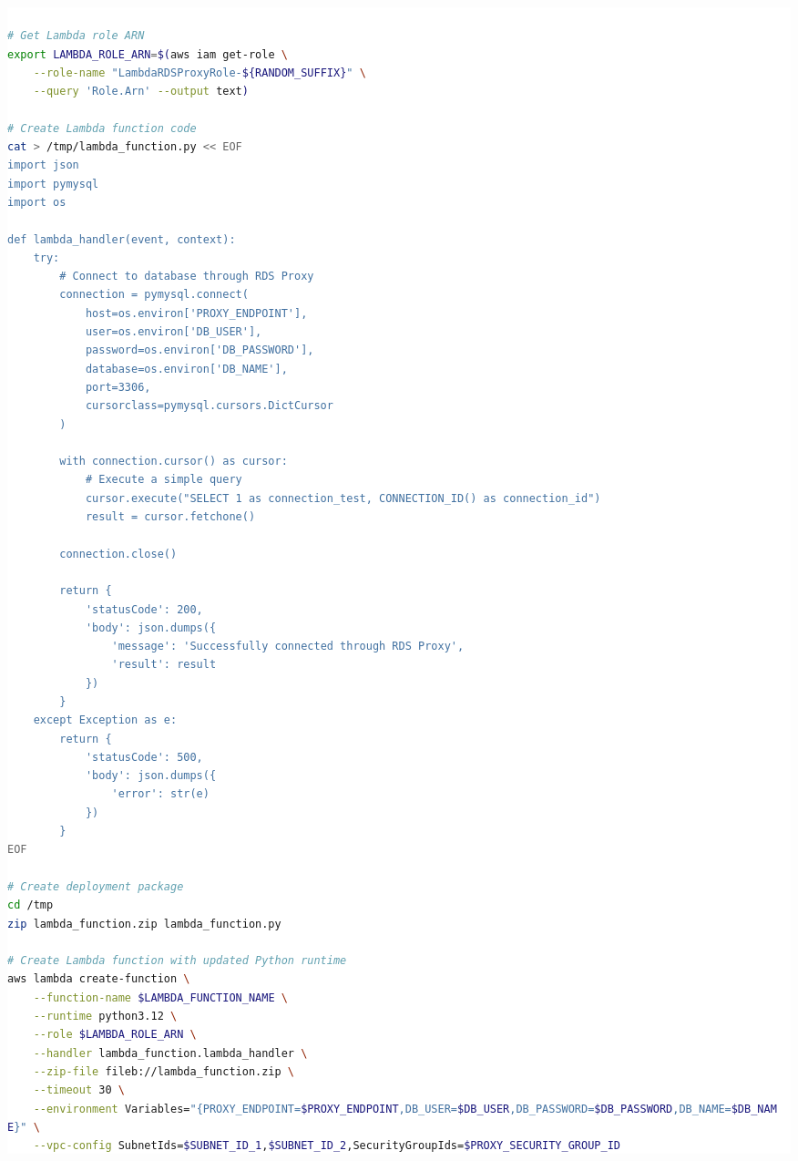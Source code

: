    ```bash
   
   # Get Lambda role ARN
   export LAMBDA_ROLE_ARN=$(aws iam get-role \
       --role-name "LambdaRDSProxyRole-${RANDOM_SUFFIX}" \
       --query 'Role.Arn' --output text)
   
   # Create Lambda function code
   cat > /tmp/lambda_function.py << EOF
   import json
   import pymysql
   import os
   
   def lambda_handler(event, context):
       try:
           # Connect to database through RDS Proxy
           connection = pymysql.connect(
               host=os.environ['PROXY_ENDPOINT'],
               user=os.environ['DB_USER'],
               password=os.environ['DB_PASSWORD'],
               database=os.environ['DB_NAME'],
               port=3306,
               cursorclass=pymysql.cursors.DictCursor
           )
           
           with connection.cursor() as cursor:
               # Execute a simple query
               cursor.execute("SELECT 1 as connection_test, CONNECTION_ID() as connection_id")
               result = cursor.fetchone()
               
           connection.close()
           
           return {
               'statusCode': 200,
               'body': json.dumps({
                   'message': 'Successfully connected through RDS Proxy',
                   'result': result
               })
           }
       except Exception as e:
           return {
               'statusCode': 500,
               'body': json.dumps({
                   'error': str(e)
               })
           }
   EOF
   
   # Create deployment package
   cd /tmp
   zip lambda_function.zip lambda_function.py
   
   # Create Lambda function with updated Python runtime
   aws lambda create-function \
       --function-name $LAMBDA_FUNCTION_NAME \
       --runtime python3.12 \
       --role $LAMBDA_ROLE_ARN \
       --handler lambda_function.lambda_handler \
       --zip-file fileb://lambda_function.zip \
       --timeout 30 \
       --environment Variables="{PROXY_ENDPOINT=$PROXY_ENDPOINT,DB_USER=$DB_USER,DB_PASSWORD=$DB_PASSWORD,DB_NAME=$DB_NAME}" \
       --vpc-config SubnetIds=$SUBNET_ID_1,$SUBNET_ID_2,SecurityGroupIds=$PROXY_SECURITY_GROUP_ID
   
   ```
